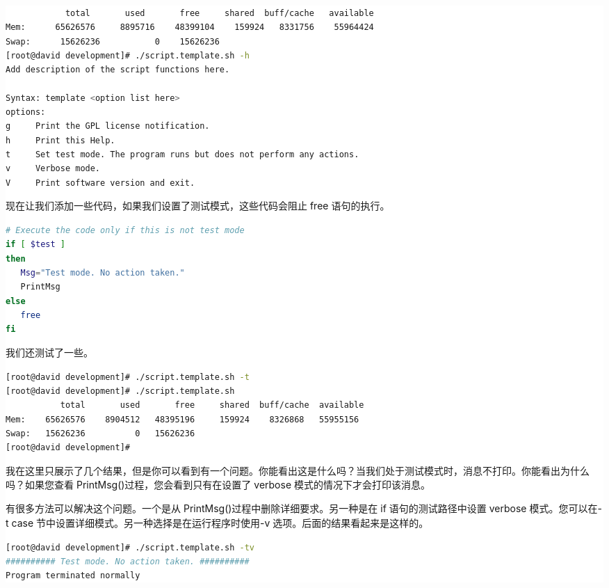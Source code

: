 ```sh
            total       used       free     shared  buff/cache   available
Mem:      65626576     8895716    48399104    159924   8331756    55964424
Swap:      15626236           0    15626236
[root@david development]# ./script.template.sh -h
Add description of the script functions here.

Syntax: template <option list here>
options:
g     Print the GPL license notification.
h     Print this Help.
t     Set test mode. The program runs but does not perform any actions.
v     Verbose mode.
V     Print software version and exit.

```

现在让我们添加一些代码，如果我们设置了测试模式，这些代码会阻止 free 语句的执行。

```sh
# Execute the code only if this is not test mode
if [ $test ]
then
   Msg="Test mode. No action taken."
   PrintMsg
else
   free
fi

```

我们还测试了一些。

```sh
[root@david development]# ./script.template.sh -t
[root@david development]# ./script.template.sh
           total       used       free     shared  buff/cache  available
Mem:    65626576    8904512   48395196     159924    8326868   55955156
Swap:   15626236          0   15626236
[root@david development]#

```

我在这里只展示了几个结果，但是你可以看到有一个问题。你能看出这是什么吗？当我们处于测试模式时，消息不打印。你能看出为什么吗？如果您查看 PrintMsg()过程，您会看到只有在设置了 verbose 模式的情况下才会打印该消息。

有很多方法可以解决这个问题。一个是从 PrintMsg()过程中删除详细要求。另一种是在 if 语句的测试路径中设置 verbose 模式。您可以在-t case 节中设置详细模式。另一种选择是在运行程序时使用-v 选项。后面的结果看起来是这样的。

```sh
[root@david development]# ./script.template.sh -tv
########## Test mode. No action taken. ##########
Program terminated normally

```
